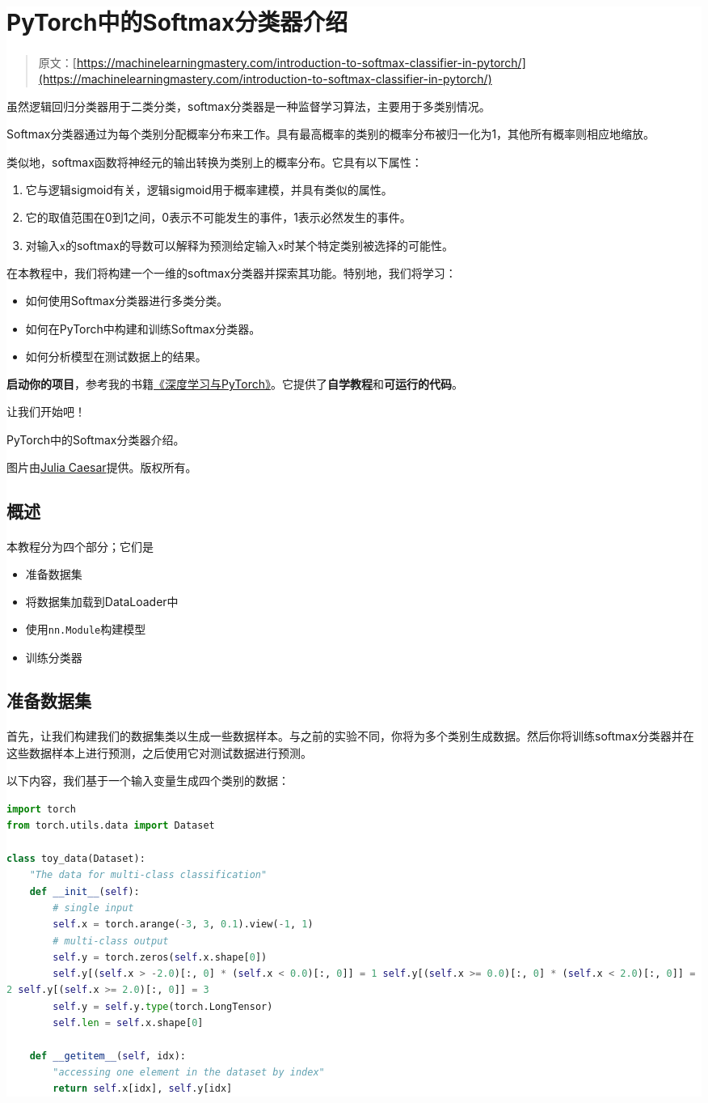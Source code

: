# PyTorch中的Softmax分类器介绍

> 原文：[https://machinelearningmastery.com/introduction-to-softmax-classifier-in-pytorch/](https://machinelearningmastery.com/introduction-to-softmax-classifier-in-pytorch/)

虽然逻辑回归分类器用于二类分类，softmax分类器是一种监督学习算法，主要用于多类别情况。

Softmax分类器通过为每个类别分配概率分布来工作。具有最高概率的类别的概率分布被归一化为1，其他所有概率则相应地缩放。

类似地，softmax函数将神经元的输出转换为类别上的概率分布。它具有以下属性：

1.  它与逻辑sigmoid有关，逻辑sigmoid用于概率建模，并具有类似的属性。

1.  它的取值范围在0到1之间，0表示不可能发生的事件，1表示必然发生的事件。

1.  对输入`x`的softmax的导数可以解释为预测给定输入`x`时某个特定类别被选择的可能性。

在本教程中，我们将构建一个一维的softmax分类器并探索其功能。特别地，我们将学习：

+   如何使用Softmax分类器进行多类分类。

+   如何在PyTorch中构建和训练Softmax分类器。

+   如何分析模型在测试数据上的结果。

**启动你的项目**，参考我的书籍[《深度学习与PyTorch》](https://machinelearningmastery.com/deep-learning-with-pytorch/)。它提供了**自学教程**和**可运行的代码**。

让我们开始吧！[](../Images/57fde22c2688d158fe47a133006f4715.png)

PyTorch中的Softmax分类器介绍。

图片由[Julia Caesar](https://unsplash.com/photos/HTSpgMng5ys)提供。版权所有。

## 概述

本教程分为四个部分；它们是

+   准备数据集

+   将数据集加载到DataLoader中

+   使用`nn.Module`构建模型

+   训练分类器

## 准备数据集

首先，让我们构建我们的数据集类以生成一些数据样本。与之前的实验不同，你将为多个类别生成数据。然后你将训练softmax分类器并在这些数据样本上进行预测，之后使用它对测试数据进行预测。

以下内容，我们基于一个输入变量生成四个类别的数据：

```py
import torch
from torch.utils.data import Dataset

class toy_data(Dataset):
    "The data for multi-class classification"
    def __init__(self):
        # single input
        self.x = torch.arange(-3, 3, 0.1).view(-1, 1)
        # multi-class output
        self.y = torch.zeros(self.x.shape[0])
        self.y[(self.x > -2.0)[:, 0] * (self.x < 0.0)[:, 0]] = 1 self.y[(self.x >= 0.0)[:, 0] * (self.x < 2.0)[:, 0]] = 2 self.y[(self.x >= 2.0)[:, 0]] = 3
        self.y = self.y.type(torch.LongTensor)
        self.len = self.x.shape[0]

    def __getitem__(self, idx):
        "accessing one element in the dataset by index"
        return self.x[idx], self.y[idx] 
```